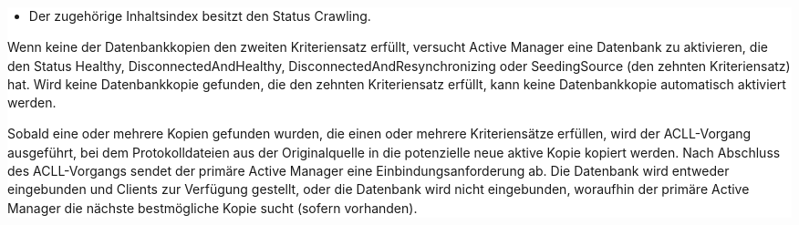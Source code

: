   - Der zugehörige Inhaltsindex besitzt den Status Crawling.

Wenn keine der Datenbankkopien den zweiten Kriteriensatz erfüllt, versucht Active Manager eine Datenbank zu aktivieren, die den Status Healthy, DisconnectedAndHealthy, DisconnectedAndResynchronizing oder SeedingSource (den zehnten Kriteriensatz) hat. Wird keine Datenbankkopie gefunden, die den zehnten Kriteriensatz erfüllt, kann keine Datenbankkopie automatisch aktiviert werden.

Sobald eine oder mehrere Kopien gefunden wurden, die einen oder mehrere Kriteriensätze erfüllen, wird der ACLL-Vorgang ausgeführt, bei dem Protokolldateien aus der Originalquelle in die potenzielle neue aktive Kopie kopiert werden. Nach Abschluss des ACLL-Vorgangs sendet der primäre Active Manager eine Einbindungsanforderung ab. Die Datenbank wird entweder eingebunden und Clients zur Verfügung gestellt, oder die Datenbank wird nicht eingebunden, woraufhin der primäre Active Manager die nächste bestmögliche Kopie sucht (sofern vorhanden).

